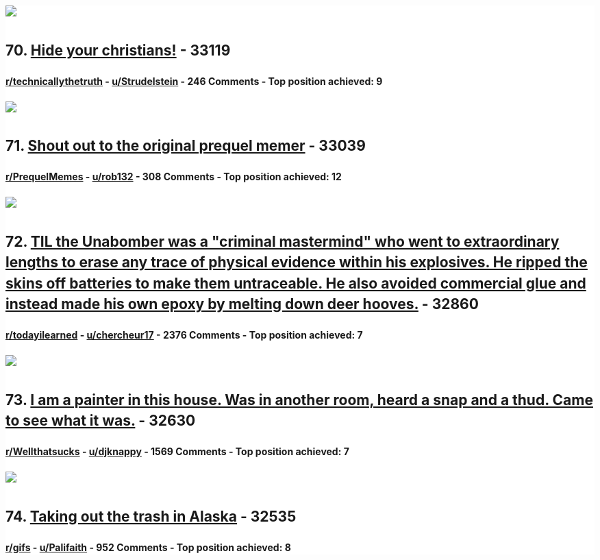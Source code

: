<a href="https://i.redd.it/wac7oksb7eb41.jpg"><img src="https://b.thumbs.redditmedia.com/zSKcNYG3YETUKx2afI0dUEfJOob4I96x3CvWmF8JepU.jpg"></img></a>

## 70. [Hide your christians!](http://reddit.com/r/technicallythetruth/comments/epz4kz/hide_your_christians/) - 33119
#### [r/technicallythetruth](http://reddit.com/r/technicallythetruth) - [u/Strudelstein](http://reddit.com/u/Strudelstein) - 246 Comments - Top position achieved: 9

<a href="https://i.redd.it/0xbkc5pupbb41.jpg"><img src="https://b.thumbs.redditmedia.com/cEWzTykd9Fut3wL4YUgz0kihodpCd9yMmt2Oer1Xyjk.jpg"></img></a>

## 71. [Shout out to the original prequel memer](http://reddit.com/r/PrequelMemes/comments/eq4471/shout_out_to_the_original_prequel_memer/) - 33039
#### [r/PrequelMemes](http://reddit.com/r/PrequelMemes) - [u/rob132](http://reddit.com/u/rob132) - 308 Comments - Top position achieved: 12

<a href="https://i.redd.it/u4m2q4sjrdb41.png"><img src="https://b.thumbs.redditmedia.com/08UrXIhWfKT_1ybS5Qxwuv3jHx0yyGYw2J2ct97n8pw.jpg"></img></a>

## 72. [TIL the Unabomber was a "criminal mastermind" who went to extraordinary lengths to erase any trace of physical evidence within his explosives. He ripped the skins off batteries to make them untraceable. He also avoided commercial glue and instead made his own epoxy by melting down deer hooves.](http://reddit.com/r/todayilearned/comments/epye6b/til_the_unabomber_was_a_criminal_mastermind_who/) - 32860
#### [r/todayilearned](http://reddit.com/r/todayilearned) - [u/chercheur17](http://reddit.com/u/chercheur17) - 2376 Comments - Top position achieved: 7

<a href="https://www.npr.org/2017/08/22/545122205/fbi-profiler-says-linguistic-work-was-pivotal-in-capture-of-unabomber"><img src="https://b.thumbs.redditmedia.com/HkDhJvtofd2pBwglAJh5HXMpFG6EUblG7IzniJ6l_Vk.jpg"></img></a>

## 73. [I am a painter in this house. Was in another room, heard a snap and a thud. Came to see what it was.](http://reddit.com/r/Wellthatsucks/comments/epzb6e/i_am_a_painter_in_this_house_was_in_another_room/) - 32630
#### [r/Wellthatsucks](http://reddit.com/r/Wellthatsucks) - [u/djknappy](http://reddit.com/u/djknappy) - 1569 Comments - Top position achieved: 7

<a href="https://i.redd.it/6c6wyp3gtbb41.jpg"><img src="https://b.thumbs.redditmedia.com/WWpm0BFmcCFFCcsdk4lcbSc9YGdGcWMTKJ865Jx3IUk.jpg"></img></a>

## 74. [Taking out the trash in Alaska](http://reddit.com/r/gifs/comments/epxrd8/taking_out_the_trash_in_alaska/) - 32535
#### [r/gifs](http://reddit.com/r/gifs) - [u/Palifaith](http://reddit.com/u/Palifaith) - 952 Comments - Top position achieved: 8

